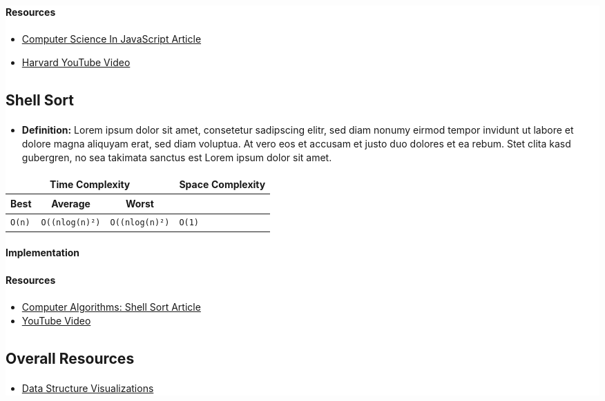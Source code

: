 #### Resources

- [Computer Science In JavaScript Article](http://bit.ly/1NlmT86)

- [Harvard YouTube Video](http://bit.ly/1Nln03A)



Shell Sort
-----------

- **Definition:** Lorem ipsum dolor sit amet, consetetur sadipscing elitr, sed diam nonumy eirmod
tempor invidunt ut labore et dolore magna aliquyam erat, sed diam voluptua. At
vero eos et accusam et justo duo dolores et ea rebum. Stet clita kasd gubergren,
no sea takimata sanctus est Lorem ipsum dolor sit amet.



<table>
<thead>
<tr>
  <tr>
    <th colspan="3" scope="colgroup">Time Complexity</th>
    <th colspan="1" scope="colgroup">Space Complexity</th>
  </tr>
<th>Best</th>
<th>Average</th>
<th>Worst</th>
<th></th>
</tr>
</thead>
<tbody>
<tr>
<td><code>O(n)</code></td>
<td><code>O((nlog(n)²)</code></td>
<td><code>O((nlog(n)²)</code></td>
<td><code>O(1)</code></td>
</tr>
</tbody>
</table>



#### Implementation
```javascript

```

#### Resources

- [Computer Algorithms: Shell Sort Article](http://bit.ly/1MYxcBY)
- [YouTube Video](http://bit.ly/1MYxFE9)

 
Overall Resources
-----------------

- [Data Structure Visualizations](http://www.cs.usfca.edu/~galles/visualization/Algorithms.html)


